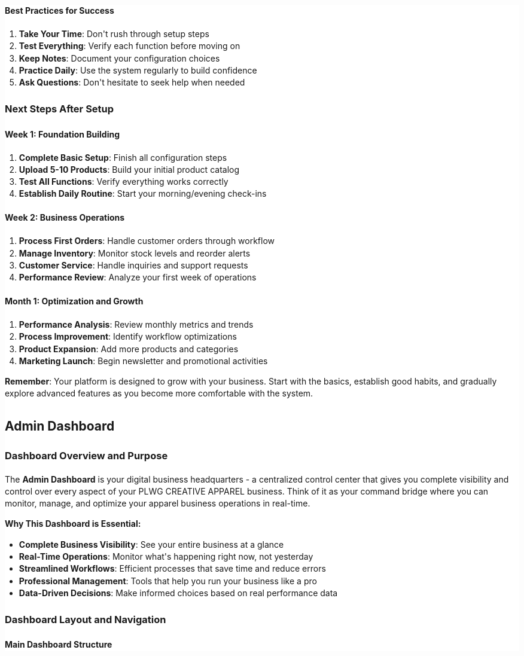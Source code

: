 #### Best Practices for Success
1. **Take Your Time**: Don't rush through setup steps
2. **Test Everything**: Verify each function before moving on
3. **Keep Notes**: Document your configuration choices
4. **Practice Daily**: Use the system regularly to build confidence
5. **Ask Questions**: Don't hesitate to seek help when needed

### Next Steps After Setup

#### Week 1: Foundation Building
1. **Complete Basic Setup**: Finish all configuration steps
2. **Upload 5-10 Products**: Build your initial product catalog
3. **Test All Functions**: Verify everything works correctly
4. **Establish Daily Routine**: Start your morning/evening check-ins

#### Week 2: Business Operations
1. **Process First Orders**: Handle customer orders through workflow
2. **Manage Inventory**: Monitor stock levels and reorder alerts
3. **Customer Service**: Handle inquiries and support requests
4. **Performance Review**: Analyze your first week of operations

#### Month 1: Optimization and Growth
1. **Performance Analysis**: Review monthly metrics and trends
2. **Process Improvement**: Identify workflow optimizations
3. **Product Expansion**: Add more products and categories
4. **Marketing Launch**: Begin newsletter and promotional activities

**Remember**: Your platform is designed to grow with your business. Start with the basics, establish good habits, and gradually explore advanced features as you become more comfortable with the system.

## Admin Dashboard

### Dashboard Overview and Purpose

The **Admin Dashboard** is your digital business headquarters - a centralized control center that gives you complete visibility and control over every aspect of your PLWG CREATIVE APPAREL business. Think of it as your command bridge where you can monitor, manage, and optimize your apparel business operations in real-time.

**Why This Dashboard is Essential:**
- **Complete Business Visibility**: See your entire business at a glance
- **Real-Time Operations**: Monitor what's happening right now, not yesterday
- **Streamlined Workflows**: Efficient processes that save time and reduce errors
- **Professional Management**: Tools that help you run your business like a pro
- **Data-Driven Decisions**: Make informed choices based on real performance data

### Dashboard Layout and Navigation

#### Main Dashboard Structure
